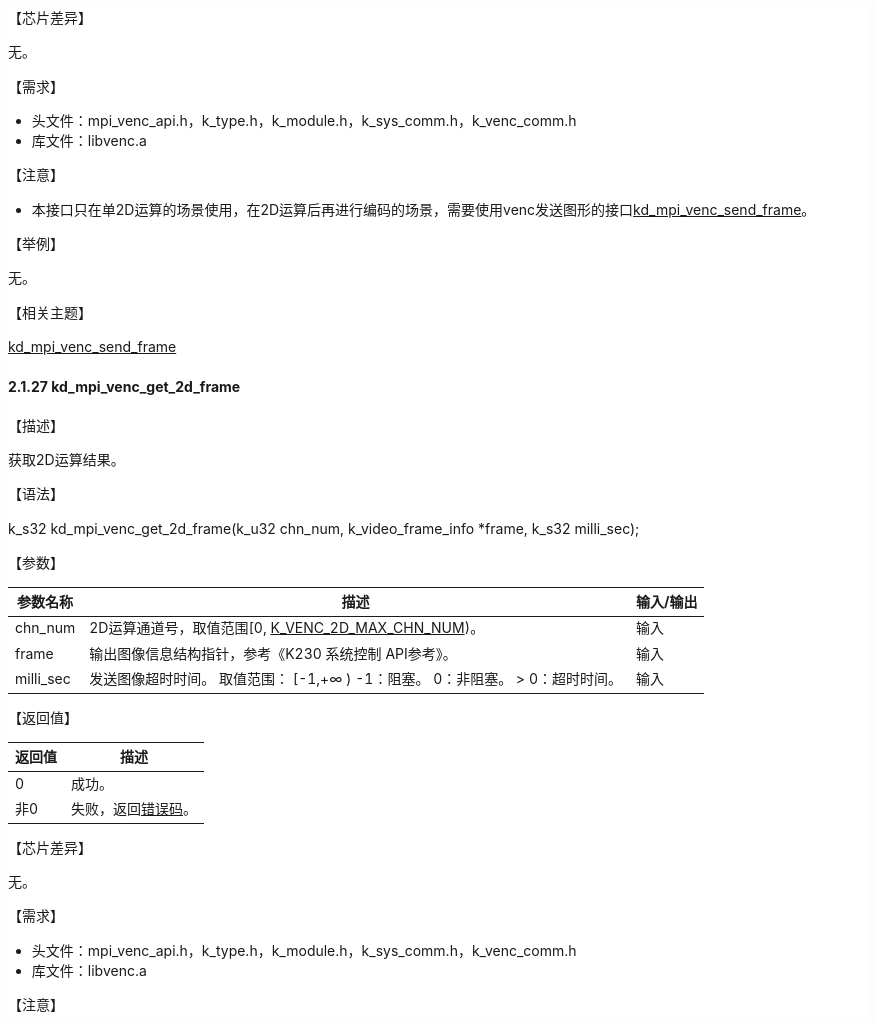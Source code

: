 【芯片差异】

无。

【需求】

- 头文件：mpi_venc_api.h，k_type.h，k_module.h，k_sys_comm.h，k_venc_comm.h
- 库文件：libvenc.a

【注意】

- 本接口只在单2D运算的场景使用，在2D运算后再进行编码的场景，需要使用venc发送图形的接口[kd_mpi_venc_send_frame](#218-kd_mpi_venc_send_frame)。

【举例】

无。

【相关主题】

[kd_mpi_venc_send_frame](#218-kd_mpi_venc_send_frame)

#### 2.1.27 kd_mpi_venc_get_2d_frame

【描述】

获取2D运算结果。

【语法】

k_s32 kd_mpi_venc_get_2d_frame(k_u32 chn_num, k_video_frame_info \*frame, k_s32 milli_sec);

【参数】

| 参数名称  | 描述 | 输入/输出 |
|---|---|---|
| chn_num | 2D运算通道号，取值范围[0, [K_VENC_2D_MAX_CHN_NUM](#311-venc_max_chn_num))。 | 输入  |
| frame | 输出图像信息结构指针，参考《K230 系统控制 API参考》。                          | 输入 |
| milli_sec | 发送图像超时时间。 取值范围： [-1,+∞ ) -1：阻塞。 0：非阻塞。 \> 0：超时时间。 | 输入 |

【返回值】

| 返回值 | 描述                          |
|--------|-------------------------------|
| 0      | 成功。                        |
| 非0    | 失败，返回[错误码](#5-错误码)。 |

【芯片差异】

无。

【需求】

- 头文件：mpi_venc_api.h，k_type.h，k_module.h，k_sys_comm.h，k_venc_comm.h
- 库文件：libvenc.a

【注意】
